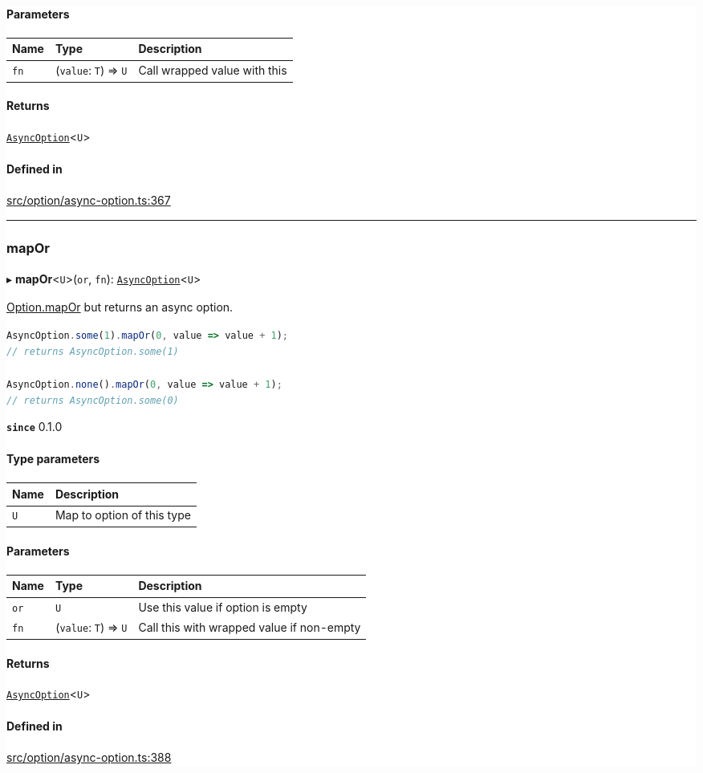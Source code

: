 #### Parameters

| Name | Type | Description |
| :------ | :------ | :------ |
| `fn` | (`value`: `T`) => `U` | Call wrapped value with this |

#### Returns

[`AsyncOption`](index.md)<`U`\>

#### Defined in

[src/option/async-option.ts:367](https://github.com/Cazoo-uk/maybe/blob/40d98a8/src/option/async-option.ts#L367)

___

### mapOr

▸ **mapOr**<`U`\>(`or`, `fn`): [`AsyncOption`](index.md)<`U`\>

 [Option.mapOr](../Option/index.md#mapor) but returns an async option.

```typescript
AsyncOption.some(1).mapOr(0, value => value + 1);
// returns AsyncOption.some(1)

AsyncOption.none().mapOr(0, value => value + 1);
// returns AsyncOption.some(0)
```

**`since`** 0.1.0

#### Type parameters

| Name | Description |
| :------ | :------ |
| `U` | Map to option of this type |

#### Parameters

| Name | Type | Description |
| :------ | :------ | :------ |
| `or` | `U` | Use this value if option is empty |
| `fn` | (`value`: `T`) => `U` | Call this with wrapped value if non-empty |

#### Returns

[`AsyncOption`](index.md)<`U`\>

#### Defined in

[src/option/async-option.ts:388](https://github.com/Cazoo-uk/maybe/blob/40d98a8/src/option/async-option.ts#L388)
